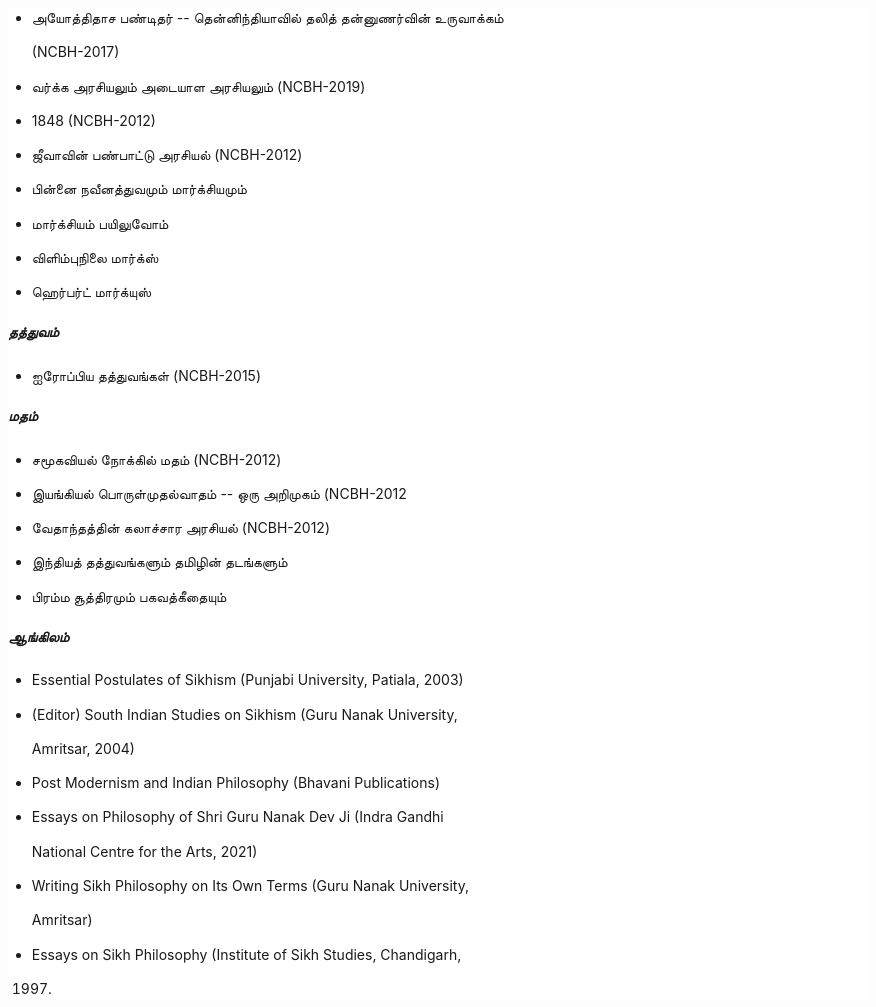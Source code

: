 -   அயோத்திதாச பண்டிதர் -- தென்னிந்தியாவில் தலித் தன்னுணர்வின் உருவாக்கம்

    (NCBH-2017)

-   வர்க்க அரசியலும் அடையாள அரசியலும் (NCBH-2019)

-   1848 (NCBH-2012)

-   ஜீவாவின் பண்பாட்டு அரசியல் (NCBH-2012)

-   பின்னை நவீனத்துவமும் மார்க்சியமும்

-   மார்க்சியம் பயிலுவோம்

-   விளிம்புநிலை மார்க்ஸ்

-   ஹெர்பர்ட் மார்க்யுஸ்



##### தத்துவம்



-   ஐரோப்பிய தத்துவங்கள் (NCBH-2015)



##### மதம்



-   சமூகவியல் நோக்கில் மதம் (NCBH-2012)

-   இயங்கியல் பொருள்முதல்வாதம் -- ஒரு அறிமுகம் (NCBH-2012

-   வேதாந்தத்தின் கலாச்சார அரசியல் (NCBH-2012)

-   இந்தியத் தத்துவங்களும் தமிழின் தடங்களும்

-   பிரம்ம சூத்திரமும் பகவத்கீதையும்



##### ஆங்கிலம்



-   Essential Postulates of Sikhism (Punjabi University, Patiala, 2003)

-   (Editor) South Indian Studies on Sikhism (Guru Nanak University,

    Amritsar, 2004)

-   Post Modernism and Indian Philosophy (Bhavani Publications)

-   Essays on Philosophy of Shri Guru Nanak Dev Ji (Indra Gandhi

    National Centre for the Arts, 2021)

-   Writing Sikh Philosophy on Its Own Terms (Guru Nanak University,

    Amritsar)

-   Essays on Sikh Philosophy (Institute of Sikh Studies, Chandigarh,

    1997)

